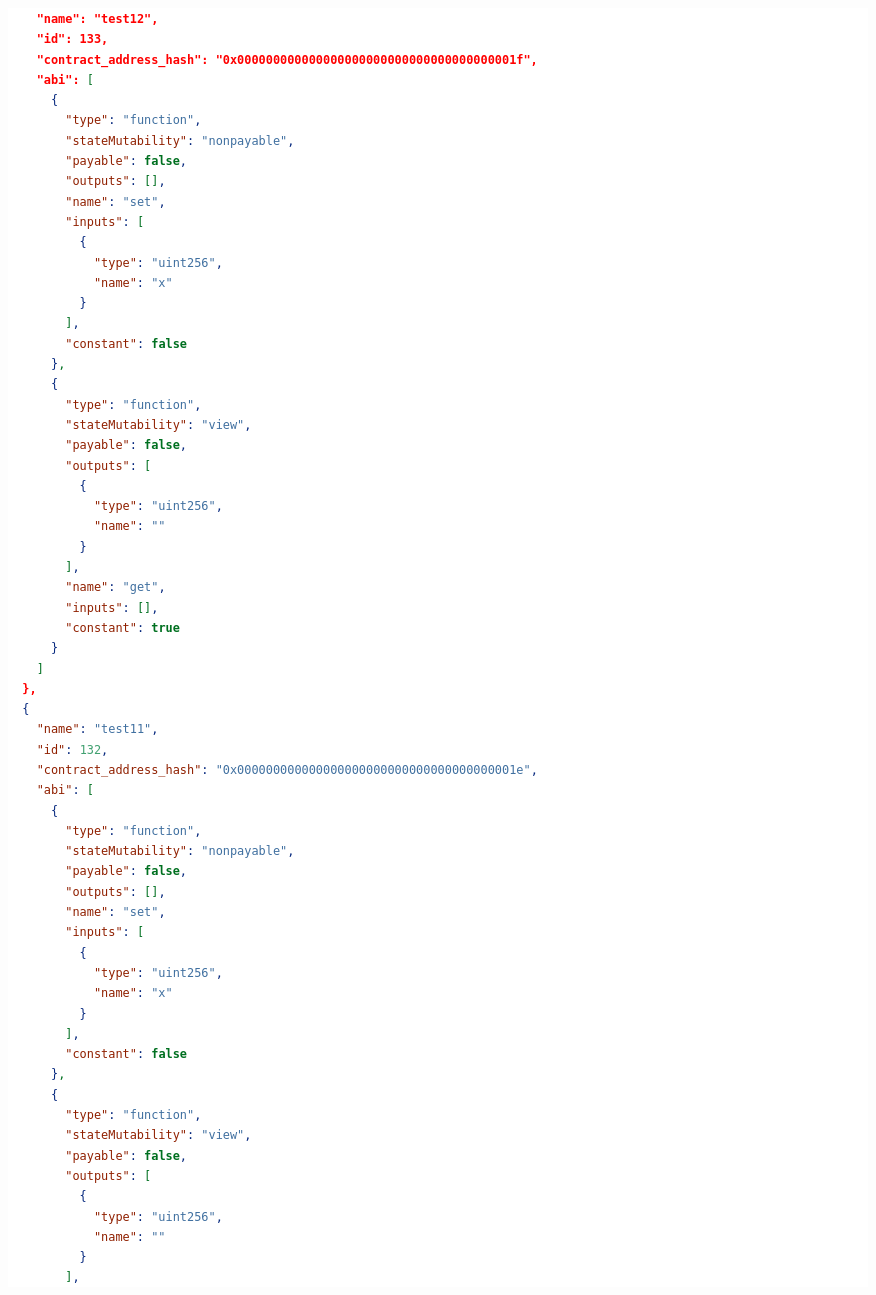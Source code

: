 ```json
    "name": "test12",
    "id": 133,
    "contract_address_hash": "0x000000000000000000000000000000000000001f",
    "abi": [
      {
        "type": "function",
        "stateMutability": "nonpayable",
        "payable": false,
        "outputs": [],
        "name": "set",
        "inputs": [
          {
            "type": "uint256",
            "name": "x"
          }
        ],
        "constant": false
      },
      {
        "type": "function",
        "stateMutability": "view",
        "payable": false,
        "outputs": [
          {
            "type": "uint256",
            "name": ""
          }
        ],
        "name": "get",
        "inputs": [],
        "constant": true
      }
    ]
  },
  {
    "name": "test11",
    "id": 132,
    "contract_address_hash": "0x000000000000000000000000000000000000001e",
    "abi": [
      {
        "type": "function",
        "stateMutability": "nonpayable",
        "payable": false,
        "outputs": [],
        "name": "set",
        "inputs": [
          {
            "type": "uint256",
            "name": "x"
          }
        ],
        "constant": false
      },
      {
        "type": "function",
        "stateMutability": "view",
        "payable": false,
        "outputs": [
          {
            "type": "uint256",
            "name": ""
          }
        ],
```